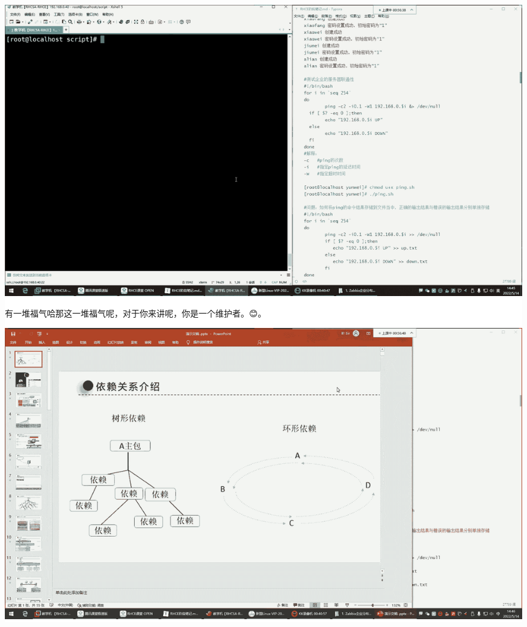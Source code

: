 ![](img/9d1c2b3b66f60960231d9f696bc9e1b6_5.png)

有一堆福气哈那这一堆福气呢，对于你来讲呢，你是一个维护者。😊。

![](img/9d1c2b3b66f60960231d9f696bc9e1b6_7.png)
